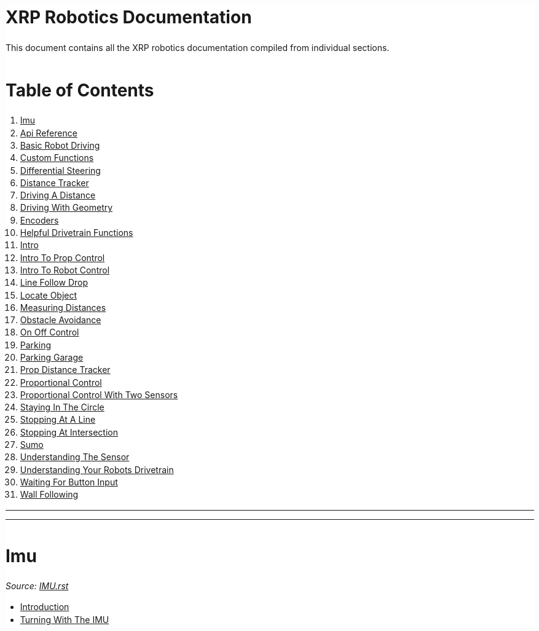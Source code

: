 # XRP Robotics Documentation

This document contains all the XRP robotics documentation compiled from individual sections.

# Table of Contents

1. [Imu](#imu)
2. [Api Reference](#api-reference)
3. [Basic Robot Driving](#basic-robot-driving)
4. [Custom Functions](#custom-functions)
5. [Differential Steering](#differential-steering)
6. [Distance Tracker](#distance-tracker)
7. [Driving A Distance](#driving-a-distance)
8. [Driving With Geometry](#driving-with-geometry)
9. [Encoders](#encoders)
10. [Helpful Drivetrain Functions](#helpful-drivetrain-functions)
11. [Intro](#intro)
12. [Intro To Prop Control](#intro-to-prop-control)
13. [Intro To Robot Control](#intro-to-robot-control)
14. [Line Follow Drop](#line-follow-drop)
15. [Locate Object](#locate-object)
16. [Measuring Distances](#measuring-distances)
17. [Obstacle Avoidance](#obstacle-avoidance)
18. [On Off Control](#on-off-control)
19. [Parking](#parking)
20. [Parking Garage](#parking-garage)
21. [Prop Distance Tracker](#prop-distance-tracker)
22. [Proportional Control](#proportional-control)
23. [Proportional Control With Two Sensors](#proportional-control-with-two-sensors)
24. [Staying In The Circle](#staying-in-the-circle)
25. [Stopping At A Line](#stopping-at-a-line)
26. [Stopping At Intersection](#stopping-at-intersection)
27. [Sumo](#sumo)
28. [Understanding The Sensor](#understanding-the-sensor)
29. [Understanding Your Robots Drivetrain](#understanding-your-robots-drivetrain)
30. [Waiting For Button Input](#waiting-for-button-input)
31. [Wall Following](#wall-following)

---



---

<a name="imu"></a>

# Imu

*Source: [IMU.rst](https://introtoroboticsv2.readthedocs.io/en/latest/course/robot_control/IMU.html)*
  - [Introduction](https://introtoroboticsv2.readthedocs.io/en/latest/course/robot_control/IMU.html#introduction)
  - [Turning With The IMU](https://introtoroboticsv2.readthedocs.io/en/latest/course/robot_control/IMU.html#turning-with-the-imu)
